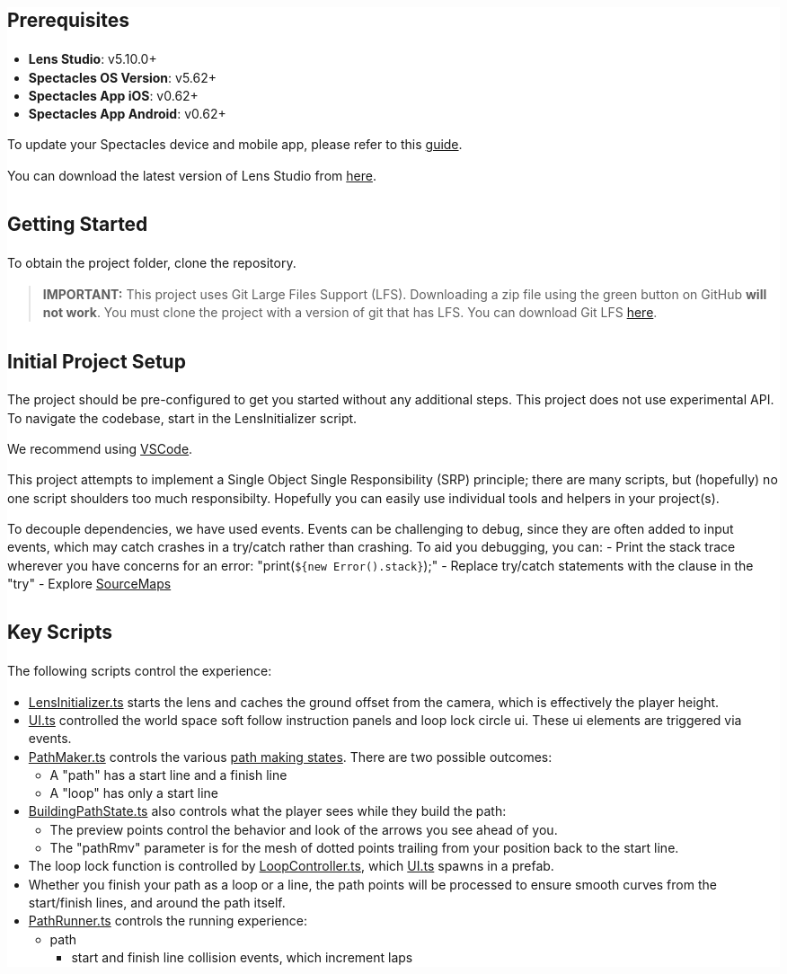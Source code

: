 ## Prerequisites

- **Lens Studio**: v5.10.0+
- **Spectacles OS Version**: v5.62+
- **Spectacles App iOS**: v0.62+
- **Spectacles App Android**: v0.62+

To update your Spectacles device and mobile app, please refer to this [guide](https://support.spectacles.com/hc/en-us/articles/30214953982740-Updating).

You can download the latest version of Lens Studio from [here](https://ar.snap.com/download?lang=en-US).

## Getting Started

To obtain the project folder, clone the repository. 

> **IMPORTANT:**
> This project uses Git Large Files Support (LFS). Downloading a zip file using the green button on GitHub **will not work**. You must clone the project with a version of git that has LFS.
> You can download Git LFS [here](https://git-lfs.github.com/).

## Initial Project Setup

The project should be pre-configured to get you started without any additional steps. This project does not use experimental API. To navigate the codebase, start in the LensInitializer script. 

We recommend using [VSCode](https://developers.snap.com/lens-studio/features/scripting/vscode-extension). 

This project attempts to implement a Single Object Single Responsibility (SRP) principle; there are many scripts, but (hopefully) no one script shoulders too much responsibilty. Hopefully you can easily use individual tools and helpers in your project(s).

To decouple dependencies, we have used events.  Events can be challenging to debug, since they are often added to input events, which may catch crashes in a try/catch rather than crashing.  To aid you debugging, you can:
    - Print the stack trace wherever you have concerns for an error: "print(`${new Error().stack}`);"
    - Replace try/catch statements with the clause in the "try" 
    - Explore [SourceMaps](https://sourcemap.tools/)

## Key Scripts

The following scripts control the experience:
- [LensInitializer.ts](./Assets/Scripts/LensInitializer.ts) starts the lens and caches the ground offset from the camera, which is effectively the player height.
- [UI.ts](./Assets/Scripts/UI.ts) controlled the world space soft follow instruction panels and loop lock circle ui. These ui elements are triggered via events. 
- [PathMaker.ts](./Assets/Scripts/PathMaker.ts) controls the various [path making states](./Assets/Scripts/PathMakerStates). There are two possible outcomes: 
    - A "path" has a start line and a finish line
    - A "loop" has only a start line
- [BuildingPathState.ts](./Assets/Scripts/PathMakerStates/BuildingPathState.ts) also controls what the player sees while they build the path:
    - The preview points control the behavior and look of the arrows you see ahead of you. 
    - The "pathRmv" parameter is for the mesh of dotted points trailing from your position back to the start line. 
- The loop lock function is controlled by [LoopController.ts](./Assets/Scripts/LoopController.ts), which [UI.ts](./Assets/Scripts/UI.ts) spawns in a prefab.
- Whether you finish your path as a loop or a line, the path points will be processed to ensure smooth curves from the start/finish lines, and around the path itself.  
- [PathRunner.ts](./Assets/Scripts/PathRunner.ts) controls the running experience:
    - path
        - start and finish line collision events, which increment laps